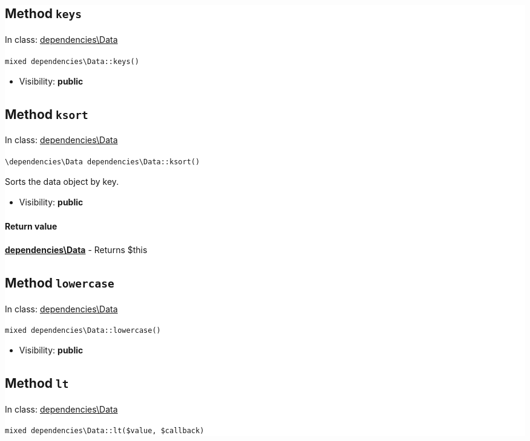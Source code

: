 
## Method `keys`
In class: [dependencies\Data](#top)

```
mixed dependencies\Data::keys()
```





* Visibility: **public**






## Method `ksort`
In class: [dependencies\Data](#top)

```
\dependencies\Data dependencies\Data::ksort()
```

Sorts the data object by key.



* Visibility: **public**


#### Return value

**[dependencies\Data](../dependencies/Data.md)** - Returns $this







## Method `lowercase`
In class: [dependencies\Data](#top)

```
mixed dependencies\Data::lowercase()
```





* Visibility: **public**






## Method `lt`
In class: [dependencies\Data](#top)

```
mixed dependencies\Data::lt($value, $callback)
```
